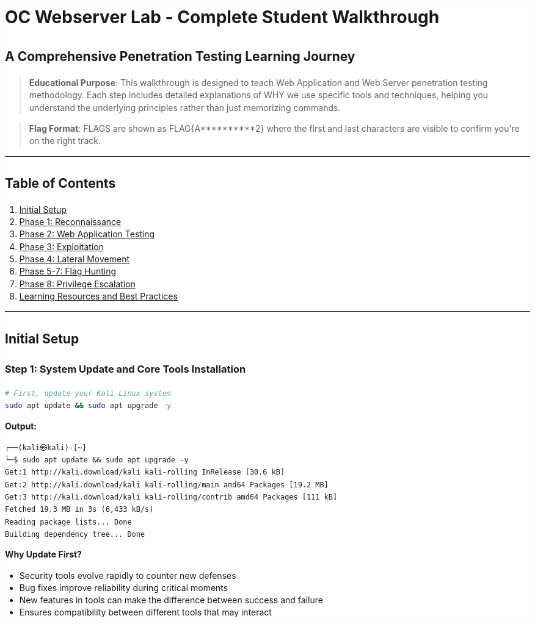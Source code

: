 # OC Webserver Lab - Complete Student Walkthrough
## A Comprehensive Penetration Testing Learning Journey

> **Educational Purpose**: This walkthrough is designed to teach Web Application and Web Server penetration testing methodology. Each step includes detailed explanations of WHY we use specific tools and techniques, helping you understand the underlying principles rather than just memorizing commands.

> **Flag Format**: FLAGS are shown as FLAG{A**********2} where the first and last characters are visible to confirm you're on the right track.

---

## Table of Contents
1. [Initial Setup](#initial-setup)
2. [Phase 1: Reconnaissance](#phase-1-reconnaissance)
3. [Phase 2: Web Application Testing](#phase-2-web-application-testing)
4. [Phase 3: Exploitation](#phase-3-exploitation---gaining-access)
5. [Phase 4: Lateral Movement](#phase-4-lateral-movement)
6. [Phase 5-7: Flag Hunting](#phase-5-7-flag-hunting)
7. [Phase 8: Privilege Escalation](#phase-8-privilege-escalation)
8. [Learning Resources and Best Practices](#learning-resources-and-best-practices)

---

## Initial Setup

### Step 1: System Update and Core Tools Installation

```bash
# First, update your Kali Linux system
sudo apt update && sudo apt upgrade -y
```

**Output:**
```
┌──(kali㉿kali)-[~]
└─$ sudo apt update && sudo apt upgrade -y
Get:1 http://kali.download/kali kali-rolling InRelease [30.6 kB]
Get:2 http://kali.download/kali kali-rolling/main amd64 Packages [19.2 MB]
Get:3 http://kali.download/kali kali-rolling/contrib amd64 Packages [111 kB]
Fetched 19.3 MB in 3s (6,433 kB/s)
Reading package lists... Done
Building dependency tree... Done
```

**Why Update First?** 
- Security tools evolve rapidly to counter new defenses
- Bug fixes improve reliability during critical moments
- New features in tools can make the difference between success and failure
- Ensures compatibility between different tools that may interact
